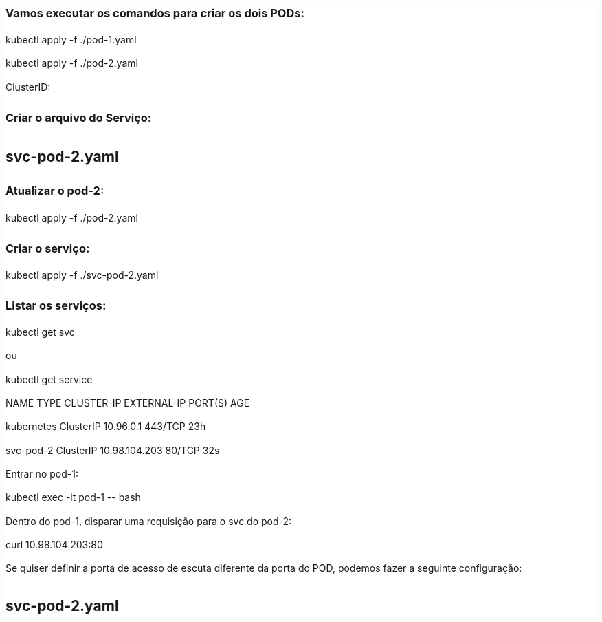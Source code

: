  
### Vamos executar os comandos para criar os dois PODs: 

kubectl apply -f ./pod-1.yaml 

kubectl apply -f ./pod-2.yaml 

 

ClusterID: 

 

### Criar o arquivo do Serviço: 


## svc-pod-2.yaml  
 

### Atualizar o pod-2: 

kubectl apply -f ./pod-2.yaml 

 

### Criar o serviço: 

kubectl apply -f ./svc-pod-2.yaml 

 

### Listar os serviços: 

kubectl get svc 

ou 

kubectl get service 

 

NAME         TYPE        CLUSTER-IP      EXTERNAL-IP   PORT(S)   AGE 

kubernetes   ClusterIP   10.96.0.1       <none>        443/TCP   23h 

svc-pod-2    ClusterIP   10.98.104.203   <none>        80/TCP    32s 

 

Entrar no pod-1: 

kubectl exec -it pod-1 -- bash 

 

Dentro do pod-1, disparar uma requisição para o svc do pod-2: 

curl 10.98.104.203:80 

 

Se quiser definir a porta de acesso de escuta diferente da porta do POD, podemos fazer a seguinte configuração: 

## svc-pod-2.yaml

